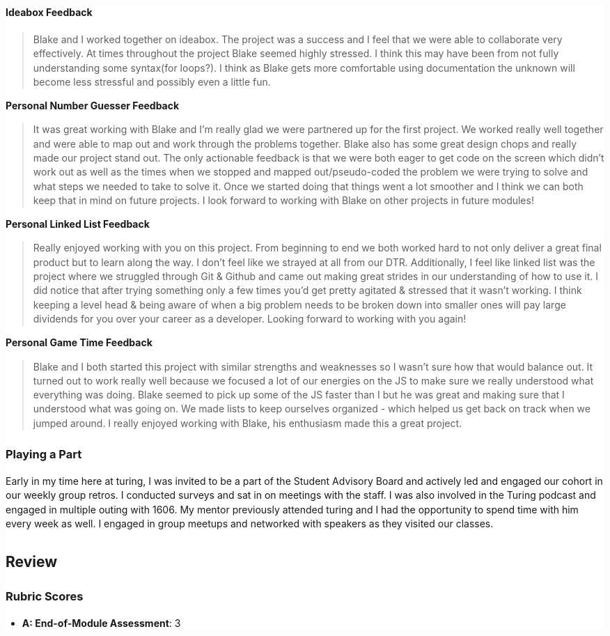 #### Ideabox Feedback

>Blake and I worked together on ideabox. The project was a success and I feel that we were able to collaborate very effectively. At times throughout the project Blake seemed highly stressed. I think this may have been from not fully understanding some syntax(for loops?). I think as Blake gets more comfortable using documentation the unknown will become less stressful and possibly even a little fun.

**Personal Number Guesser Feedback**

>It was great working with Blake and I’m really glad we were partnered up for the first project.  We worked really well together and were able to map out and work through the problems together.  Blake also has some great design chops and really made our project stand out.  The only actionable feedback is that we were both eager to get code on the screen which didn’t work out as well as the times when we stopped and mapped out/pseudo-coded the problem we were trying to solve and what steps we needed to take to solve it.  Once we started doing that things went a lot smoother and I think we can both keep that in mind on future projects.   I look forward to working with Blake on other projects in future modules!

**Personal Linked List Feedback**

>Really enjoyed working with you on this project. From beginning to end we both worked hard to not only deliver a great final product but to learn along the way. I don’t feel like we strayed at all from our DTR. Additionally, I feel like linked list was the project where we struggled through Git & Github and came out making great strides in our understanding of how to use it. I did notice that after trying something only a few times you’d get pretty agitated & stressed that it wasn’t working. I think keeping a level head & being aware of when a big problem needs to be broken down into smaller ones will pay large dividends for you over your career as a developer. Looking forward to working with you again!

**Personal Game Time Feedback**

>Blake and I both started this project with similar strengths and weaknesses so I wasn’t sure how that would balance out. It turned out to work really well because we focused a lot of our energies on the JS to make sure we really understood what everything was doing. Blake seemed to pick up some of the JS faster than I but he was great and making sure that I understood what was going on. We made lists to keep ourselves organized - which helped us get back on track when we jumped around. I really enjoyed working with Blake, his enthusiasm made this a great project.

### Playing a Part

Early in my time here at turing, I was invited to be a part of the Student Advisory Board and actively led and engaged our cohort in our weekly group retros. I conducted surveys and sat in on meetings with the staff. I was also involved in the Turing podcast and engaged in multiple outing with 1606. My mentor previously attended turing and I had the opportunity to spend time with him every week as well.
I engaged in group meetups and networked with speakers as they visited our classes.

## Review

### Rubric Scores

* **A: End-of-Module Assessment**: 3
